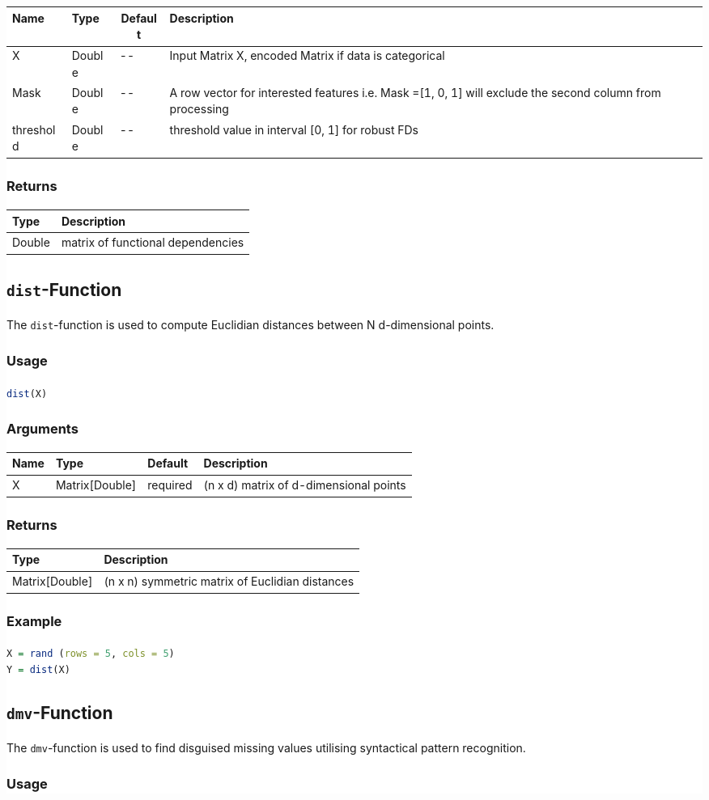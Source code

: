 | Name      | Type   | Default | Description |
| :-------- | :----- | ------- | :---------- |
| X         | Double | --      | Input Matrix X, encoded Matrix if data is categorical |
| Mask      | Double | --      | A row vector for interested features i.e. Mask =[1, 0, 1] will exclude the second column from processing |
| threshold | Double | --      | threshold value in interval [0, 1] for robust FDs |

### Returns

| Type   | Description |
| :----- | :---------- |
| Double | matrix of functional dependencies |

## `dist`-Function

The `dist`-function is used to compute Euclidian distances between N d-dimensional points.

### Usage

```r
dist(X)
```

### Arguments

| Name | Type           | Default  | Description |
| :--- | :------------- | :------- | :---------- |
| X    | Matrix[Double] | required | (n x d) matrix of d-dimensional points  |

### Returns

| Type           | Description |
| :------------- | :---------- |
| Matrix[Double] | (n x n) symmetric matrix of Euclidian distances |

### Example

```r
X = rand (rows = 5, cols = 5)
Y = dist(X)
```



## `dmv`-Function

The `dmv`-function is used to find disguised missing values utilising syntactical pattern recognition.

### Usage
